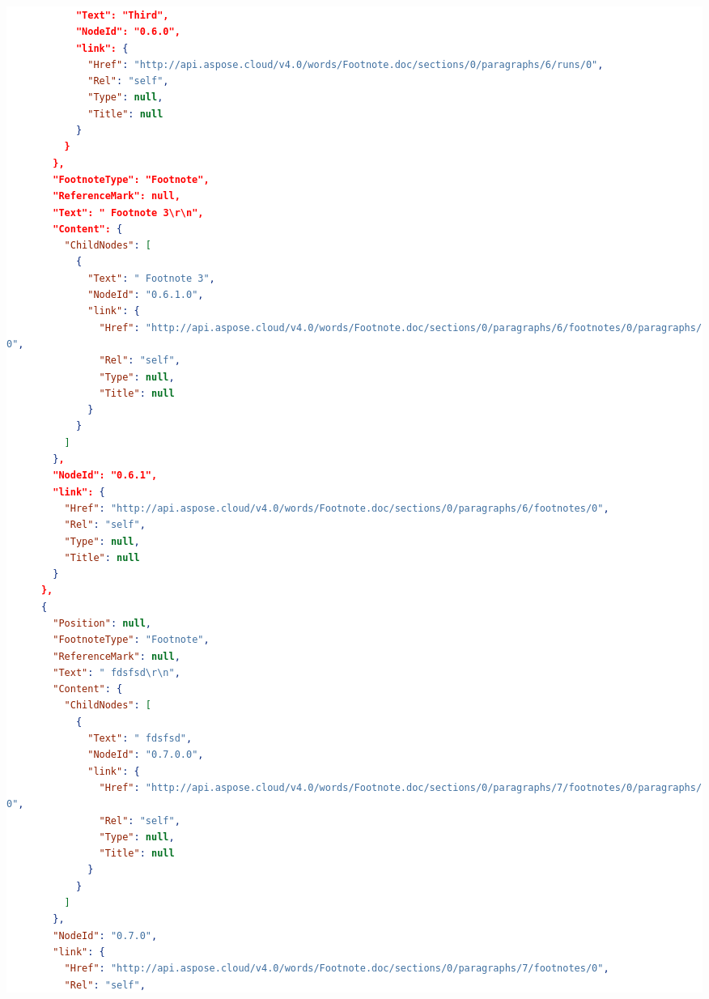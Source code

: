 ```json
            "Text": "Third",
            "NodeId": "0.6.0",
            "link": {
              "Href": "http://api.aspose.cloud/v4.0/words/Footnote.doc/sections/0/paragraphs/6/runs/0",
              "Rel": "self",
              "Type": null,
              "Title": null
            }
          }
        },
        "FootnoteType": "Footnote",
        "ReferenceMark": null,
        "Text": " Footnote 3\r\n",
        "Content": {
          "ChildNodes": [
            {
              "Text": " Footnote 3",
              "NodeId": "0.6.1.0",
              "link": {
                "Href": "http://api.aspose.cloud/v4.0/words/Footnote.doc/sections/0/paragraphs/6/footnotes/0/paragraphs/0",
                "Rel": "self",
                "Type": null,
                "Title": null
              }
            }
          ]
        },
        "NodeId": "0.6.1",
        "link": {
          "Href": "http://api.aspose.cloud/v4.0/words/Footnote.doc/sections/0/paragraphs/6/footnotes/0",
          "Rel": "self",
          "Type": null,
          "Title": null
        }
      },
      {
        "Position": null,
        "FootnoteType": "Footnote",
        "ReferenceMark": null,
        "Text": " fdsfsd\r\n",
        "Content": {
          "ChildNodes": [
            {
              "Text": " fdsfsd",
              "NodeId": "0.7.0.0",
              "link": {
                "Href": "http://api.aspose.cloud/v4.0/words/Footnote.doc/sections/0/paragraphs/7/footnotes/0/paragraphs/0",
                "Rel": "self",
                "Type": null,
                "Title": null
              }
            }
          ]
        },
        "NodeId": "0.7.0",
        "link": {
          "Href": "http://api.aspose.cloud/v4.0/words/Footnote.doc/sections/0/paragraphs/7/footnotes/0",
          "Rel": "self",
```